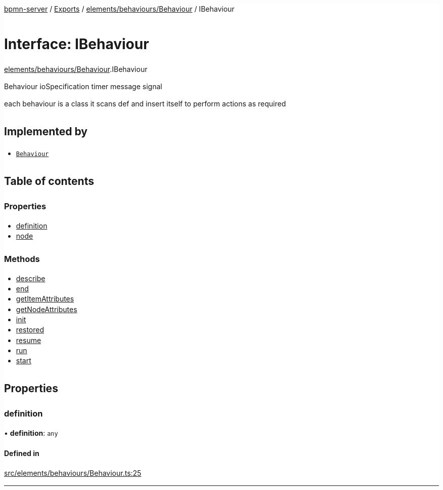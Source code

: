 [bpmn-server](../README.md) / [Exports](../modules.md) / [elements/behaviours/Behaviour](../modules/elements_behaviours_Behaviour.md) / IBehaviour

# Interface: IBehaviour

[elements/behaviours/Behaviour](../modules/elements_behaviours_Behaviour.md).IBehaviour

Behaviour
     ioSpecification
     timer 
     message
     signal

  each behaviour is a class
     it scans def and insert itself to perform actions as required

## Implemented by

- [`Behaviour`](../classes/elements_behaviours_Behaviour.Behaviour.md)

## Table of contents

### Properties

- [definition](elements_behaviours_Behaviour.IBehaviour.md#definition)
- [node](elements_behaviours_Behaviour.IBehaviour.md#node)

### Methods

- [describe](elements_behaviours_Behaviour.IBehaviour.md#describe)
- [end](elements_behaviours_Behaviour.IBehaviour.md#end)
- [getItemAttributes](elements_behaviours_Behaviour.IBehaviour.md#getitemattributes)
- [getNodeAttributes](elements_behaviours_Behaviour.IBehaviour.md#getnodeattributes)
- [init](elements_behaviours_Behaviour.IBehaviour.md#init)
- [restored](elements_behaviours_Behaviour.IBehaviour.md#restored)
- [resume](elements_behaviours_Behaviour.IBehaviour.md#resume)
- [run](elements_behaviours_Behaviour.IBehaviour.md#run)
- [start](elements_behaviours_Behaviour.IBehaviour.md#start)

## Properties

### definition

• **definition**: `any`

#### Defined in

[src/elements/behaviours/Behaviour.ts:25](https://github.com/linonetwo/bpmn-server/blob/02da6f2/src/elements/behaviours/Behaviour.ts#L25)

___
